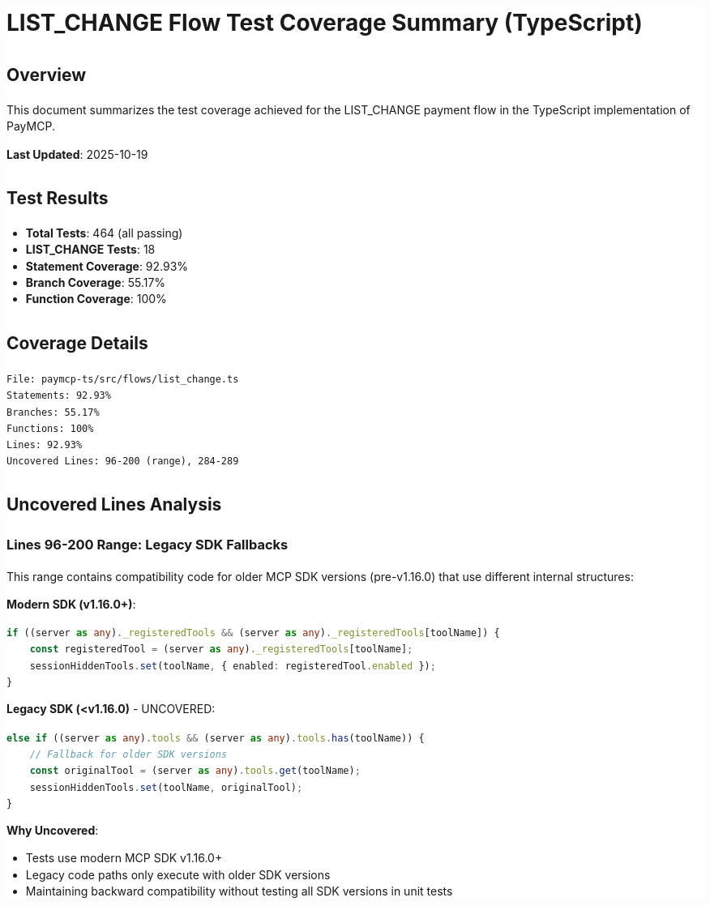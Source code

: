 # LIST_CHANGE Flow Test Coverage Summary (TypeScript)

## Overview
This document summarizes the test coverage achieved for the LIST_CHANGE payment flow in the TypeScript implementation of PayMCP.

**Last Updated**: 2025-10-19

## Test Results
- **Total Tests**: 464 (all passing)
- **LIST_CHANGE Tests**: 18
- **Statement Coverage**: 92.93%
- **Branch Coverage**: 55.17%
- **Function Coverage**: 100%

## Coverage Details
```
File: paymcp-ts/src/flows/list_change.ts
Statements: 92.93%
Branches: 55.17%
Functions: 100%
Lines: 92.93%
Uncovered Lines: 96-200 (range), 284-289
```

## Uncovered Lines Analysis

### Lines 96-200 Range: Legacy SDK Fallbacks

This range contains compatibility code for older MCP SDK versions (pre-v1.16.0) that use different internal structures:

**Modern SDK (v1.16.0+)**:
```typescript
if ((server as any)._registeredTools && (server as any)._registeredTools[toolName]) {
    const registeredTool = (server as any)._registeredTools[toolName];
    sessionHiddenTools.set(toolName, { enabled: registeredTool.enabled });
}
```

**Legacy SDK (<v1.16.0)** - UNCOVERED:
```typescript
else if ((server as any).tools && (server as any).tools.has(toolName)) {
    // Fallback for older SDK versions
    const originalTool = (server as any).tools.get(toolName);
    sessionHiddenTools.set(toolName, originalTool);
}
```

**Why Uncovered**:
- Tests use modern MCP SDK v1.16.0+
- Legacy code paths only execute with older SDK versions
- Maintaining backward compatibility without testing all SDK versions in unit tests
